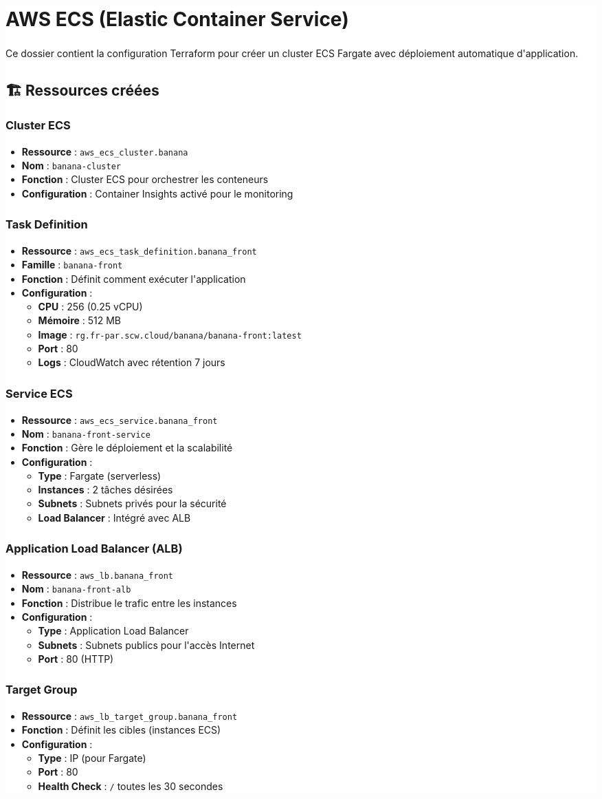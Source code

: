 # AWS ECS (Elastic Container Service)

Ce dossier contient la configuration Terraform pour créer un cluster ECS Fargate avec déploiement automatique d'application.

## 🏗️ Ressources créées

### Cluster ECS
- **Ressource** : `aws_ecs_cluster.banana`
- **Nom** : `banana-cluster`
- **Fonction** : Cluster ECS pour orchestrer les conteneurs
- **Configuration** : Container Insights activé pour le monitoring

### Task Definition
- **Ressource** : `aws_ecs_task_definition.banana_front`
- **Famille** : `banana-front`
- **Fonction** : Définit comment exécuter l'application
- **Configuration** :
  - **CPU** : 256 (0.25 vCPU)
  - **Mémoire** : 512 MB
  - **Image** : `rg.fr-par.scw.cloud/banana/banana-front:latest`
  - **Port** : 80
  - **Logs** : CloudWatch avec rétention 7 jours

### Service ECS
- **Ressource** : `aws_ecs_service.banana_front`
- **Nom** : `banana-front-service`
- **Fonction** : Gère le déploiement et la scalabilité
- **Configuration** :
  - **Type** : Fargate (serverless)
  - **Instances** : 2 tâches désirées
  - **Subnets** : Subnets privés pour la sécurité
  - **Load Balancer** : Intégré avec ALB

### Application Load Balancer (ALB)
- **Ressource** : `aws_lb.banana_front`
- **Nom** : `banana-front-alb`
- **Fonction** : Distribue le trafic entre les instances
- **Configuration** :
  - **Type** : Application Load Balancer
  - **Subnets** : Subnets publics pour l'accès Internet
  - **Port** : 80 (HTTP)

### Target Group
- **Ressource** : `aws_lb_target_group.banana_front`
- **Fonction** : Définit les cibles (instances ECS)
- **Configuration** :
  - **Type** : IP (pour Fargate)
  - **Port** : 80
  - **Health Check** : `/` toutes les 30 secondes
